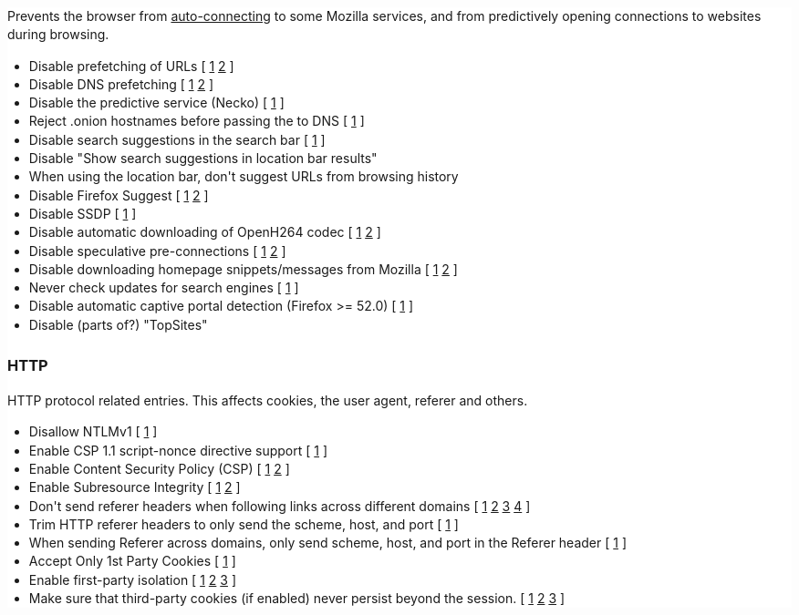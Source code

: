Prevents the browser from [auto-connecting](https://support.mozilla.org/en-US/kb/how-stop-firefox-making-automatic-connections) to some Mozilla services, and from predictively opening connections to websites during browsing.
* Disable prefetching of <link rel="next"> URLs [ [1](http://kb.mozillazine.org/Network.prefetch-next) [2](https://developer.mozilla.org/en-US/docs/Web/HTTP/Link_prefetching_FAQ#Is_there_a_preference_to_disable_link_prefetching.3F) ]
* Disable DNS prefetching [ [1](http://kb.mozillazine.org/Network.dns.disablePrefetch) [2](https://developer.mozilla.org/en-US/docs/Web/HTTP/Controlling_DNS_prefetching) ]
* Disable the predictive service (Necko) [ [1](https://wiki.mozilla.org/Privacy/Reviews/Necko) ]
* Reject .onion hostnames before passing the to DNS [ [1](https://bugzilla.mozilla.org/show_bug.cgi?id=1228457) ]
* Disable search suggestions in the search bar [ [1](http://kb.mozillazine.org/Browser.search.suggest.enabled) ]
* Disable "Show search suggestions in location bar results"
* When using the location bar, don't suggest URLs from browsing history
* Disable Firefox Suggest [ [1](https://www.ghacks.net/2021/09/09/how-to-disable-firefox-suggest/) [2](https://support.mozilla.org/en-US/kb/navigate-web-faster-firefox-suggest) ]
* Disable SSDP [ [1](https://bugzilla.mozilla.org/show_bug.cgi?id=1111967) ]
* Disable automatic downloading of OpenH264 codec [ [1](https://support.mozilla.org/en-US/kb/how-stop-firefox-making-automatic-connections#w_media-capabilities) [2](https://andreasgal.com/2014/10/14/openh264-now-in-firefox/) ]
* Disable speculative pre-connections [ [1](https://support.mozilla.org/en-US/kb/how-stop-firefox-making-automatic-connections#w_speculative-pre-connections) [2](https://bugzilla.mozilla.org/show_bug.cgi?id=814169) ]
* Disable downloading homepage snippets/messages from Mozilla [ [1](https://support.mozilla.org/en-US/kb/how-stop-firefox-making-automatic-connections#w_mozilla-content) [2](https://wiki.mozilla.org/Firefox/Projects/Firefox_Start/Snippet_Service) ]
* Never check updates for search engines [ [1](https://support.mozilla.org/en-US/kb/how-stop-firefox-making-automatic-connections#w_auto-update-checking) ]
* Disable automatic captive portal detection (Firefox >= 52.0) [ [1](https://support.mozilla.org/en-US/questions/1157121) ]
* Disable (parts of?) "TopSites"

### HTTP

HTTP protocol related entries. This affects cookies, the user agent, referer and others.
* Disallow NTLMv1 [ [1](https://bugzilla.mozilla.org/show_bug.cgi?id=828183) ]
* Enable CSP 1.1 script-nonce directive support [ [1](https://bugzilla.mozilla.org/show_bug.cgi?id=855326) ]
* Enable Content Security Policy (CSP) [ [1](https://developer.mozilla.org/en-US/docs/Web/Security/CSP/Introducing_Content_Security_Policy) [2](https://developer.mozilla.org/en-US/docs/Web/HTTP/CSP) ]
* Enable Subresource Integrity [ [1](https://developer.mozilla.org/en-US/docs/Web/Security/Subresource_Integrity) [2](https://wiki.mozilla.org/Security/Subresource_Integrity) ]
* Don't send referer headers when following links across different domains [ [1](https://github.com/pyllyukko/user.js/issues/227) [2](https://github.com/pyllyukko/user.js/issues/328) [3](https://feeding.cloud.geek.nz/posts/tweaking-referrer-for-privacy-in-firefox/) [4](https://wiki.mozilla.org/Privacy/Privacy_Task_Force/firefox_about_config_privacy_tweeks) ]
* Trim HTTP referer headers to only send the scheme, host, and port [ [1](https://wiki.mozilla.org/Privacy/Privacy_Task_Force/firefox_about_config_privacy_tweeks) ]
* When sending Referer across domains, only send scheme, host, and port in the Referer header [ [1](https://wiki.mozilla.org/Privacy/Privacy_Task_Force/firefox_about_config_privacy_tweeks) ]
* Accept Only 1st Party Cookies [ [1](http://kb.mozillazine.org/Network.cookie.cookieBehavior#1) ]
* Enable first-party isolation [ [1](https://bugzilla.mozilla.org/show_bug.cgi?id=1299996) [2](https://bugzilla.mozilla.org/show_bug.cgi?id=1260931) [3](https://wiki.mozilla.org/Security/FirstPartyIsolation) ]
* Make sure that third-party cookies (if enabled) never persist beyond the session. [ [1](https://feeding.cloud.geek.nz/posts/tweaking-cookies-for-privacy-in-firefox/) [2](http://kb.mozillazine.org/Network.cookie.thirdparty.sessionOnly) [3](https://developer.mozilla.org/en-US/docs/Cookies_Preferences_in_Mozilla#network.cookie.thirdparty.sessionOnly) ]
